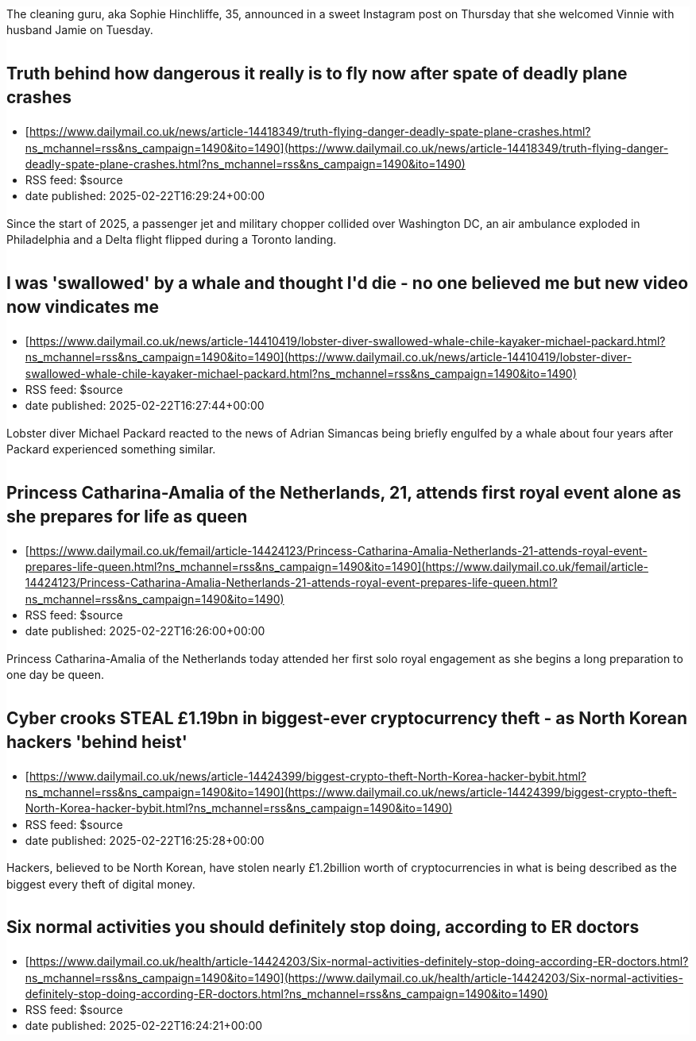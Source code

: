 The cleaning guru, aka Sophie Hinchliffe, 35, announced in a sweet Instagram post on Thursday that she welcomed Vinnie with husband Jamie on Tuesday.

## Truth behind how dangerous it really is to fly now after spate of deadly plane crashes
 - [https://www.dailymail.co.uk/news/article-14418349/truth-flying-danger-deadly-spate-plane-crashes.html?ns_mchannel=rss&ns_campaign=1490&ito=1490](https://www.dailymail.co.uk/news/article-14418349/truth-flying-danger-deadly-spate-plane-crashes.html?ns_mchannel=rss&ns_campaign=1490&ito=1490)
 - RSS feed: $source
 - date published: 2025-02-22T16:29:24+00:00

Since the start of 2025, a passenger jet and military chopper collided over Washington DC, an air ambulance exploded in Philadelphia and a Delta flight flipped during a Toronto landing.

## I was 'swallowed' by a whale and thought I'd die - no one believed me but new video now vindicates me
 - [https://www.dailymail.co.uk/news/article-14410419/lobster-diver-swallowed-whale-chile-kayaker-michael-packard.html?ns_mchannel=rss&ns_campaign=1490&ito=1490](https://www.dailymail.co.uk/news/article-14410419/lobster-diver-swallowed-whale-chile-kayaker-michael-packard.html?ns_mchannel=rss&ns_campaign=1490&ito=1490)
 - RSS feed: $source
 - date published: 2025-02-22T16:27:44+00:00

Lobster diver Michael Packard reacted to the news of Adrian Simancas being briefly engulfed by a whale about four years after Packard experienced something similar.

## Princess Catharina-Amalia of the Netherlands, 21, attends first royal event alone as she prepares for life as queen
 - [https://www.dailymail.co.uk/femail/article-14424123/Princess-Catharina-Amalia-Netherlands-21-attends-royal-event-prepares-life-queen.html?ns_mchannel=rss&ns_campaign=1490&ito=1490](https://www.dailymail.co.uk/femail/article-14424123/Princess-Catharina-Amalia-Netherlands-21-attends-royal-event-prepares-life-queen.html?ns_mchannel=rss&ns_campaign=1490&ito=1490)
 - RSS feed: $source
 - date published: 2025-02-22T16:26:00+00:00

Princess Catharina-Amalia of the Netherlands today attended her first solo royal engagement as she begins a long preparation to one day be queen.

## Cyber crooks STEAL £1.19bn in biggest-ever cryptocurrency theft - as North Korean hackers 'behind heist'
 - [https://www.dailymail.co.uk/news/article-14424399/biggest-crypto-theft-North-Korea-hacker-bybit.html?ns_mchannel=rss&ns_campaign=1490&ito=1490](https://www.dailymail.co.uk/news/article-14424399/biggest-crypto-theft-North-Korea-hacker-bybit.html?ns_mchannel=rss&ns_campaign=1490&ito=1490)
 - RSS feed: $source
 - date published: 2025-02-22T16:25:28+00:00

Hackers, believed to be North Korean, have stolen nearly £1.2billion worth of cryptocurrencies in what is being described as the biggest every theft of digital money.

## Six normal activities you should definitely stop doing, according to ER doctors
 - [https://www.dailymail.co.uk/health/article-14424203/Six-normal-activities-definitely-stop-doing-according-ER-doctors.html?ns_mchannel=rss&ns_campaign=1490&ito=1490](https://www.dailymail.co.uk/health/article-14424203/Six-normal-activities-definitely-stop-doing-according-ER-doctors.html?ns_mchannel=rss&ns_campaign=1490&ito=1490)
 - RSS feed: $source
 - date published: 2025-02-22T16:24:21+00:00
